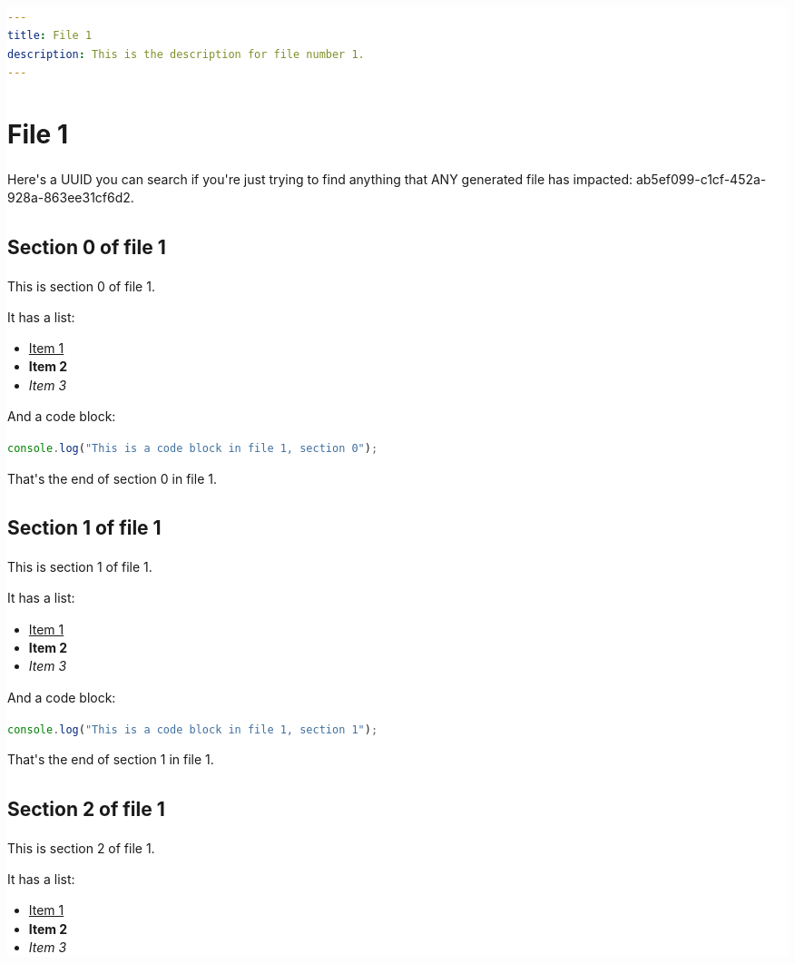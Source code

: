 ```yaml
---
title: File 1
description: This is the description for file number 1.
---
```


# File 1

Here's a UUID you can search if you're just trying to find anything that ANY generated file has impacted: ab5ef099-c1cf-452a-928a-863ee31cf6d2.


## Section 0 of file 1

This is section 0 of file 1.

It has a list:
- [Item 1](https://example.com/item1)
- **Item 2**
- *Item 3*

And a code block:

```javascript
console.log("This is a code block in file 1, section 0");
```

That's the end of section 0 in file 1.

## Section 1 of file 1

This is section 1 of file 1.

It has a list:
- [Item 1](https://example.com/item1)
- **Item 2**
- *Item 3*

And a code block:

```javascript
console.log("This is a code block in file 1, section 1");
```

That's the end of section 1 in file 1.

## Section 2 of file 1

This is section 2 of file 1.

It has a list:
- [Item 1](https://example.com/item1)
- **Item 2**
- *Item 3*
